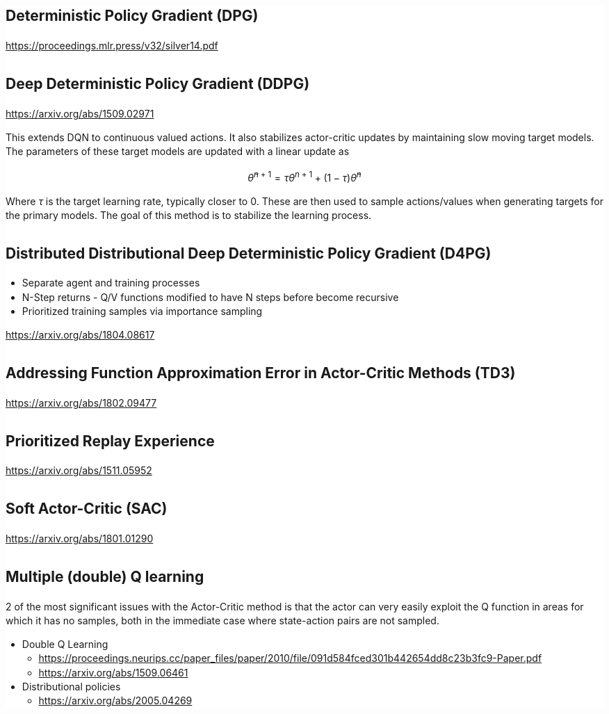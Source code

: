 ## Deterministic Policy Gradient (DPG)

https://proceedings.mlr.press/v32/silver14.pdf

## Deep Deterministic Policy Gradient (DDPG)

https://arxiv.org/abs/1509.02971

This extends DQN to continuous valued actions. It also stabilizes actor-critic updates by maintaining slow moving target models. The parameters of these target models are updated with a linear update as

$$\bar{\theta}^{n+1}=\tau\theta^{n+1}+(1-\tau)\bar{\theta}^n$$

Where $\tau$ is the target learning rate, typically closer to $0$. These are then used to sample actions/values when generating targets for the primary models. The goal of this method is to stabilize the learning process.

## Distributed Distributional Deep Deterministic Policy Gradient (D4PG)

- Separate agent and training processes
- N-Step returns - Q/V functions modified to have N steps before become recursive
- Prioritized training samples via importance sampling

https://arxiv.org/abs/1804.08617

## Addressing Function Approximation Error in Actor-Critic Methods (TD3)

https://arxiv.org/abs/1802.09477

## Prioritized Replay Experience

https://arxiv.org/abs/1511.05952

## Soft Actor-Critic (SAC)

https://arxiv.org/abs/1801.01290

## Multiple (double) Q learning

2 of the most significant issues with the Actor-Critic method is that the actor can very easily exploit the Q function in areas for which it has no samples, both in the immediate case where state-action pairs are not sampled.

- Double Q Learning
  - https://proceedings.neurips.cc/paper_files/paper/2010/file/091d584fced301b442654dd8c23b3fc9-Paper.pdf
  - https://arxiv.org/abs/1509.06461
- Distributional policies
  - https://arxiv.org/abs/2005.04269
